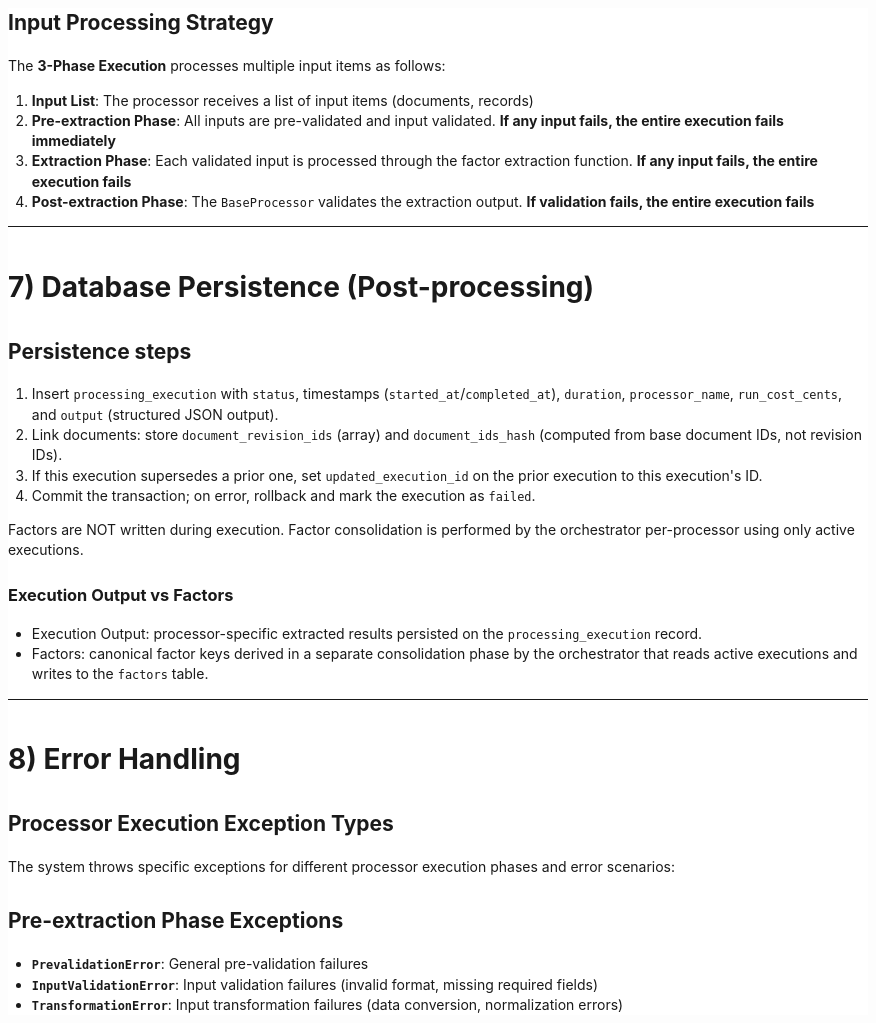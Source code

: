 ## Input Processing Strategy

The **3-Phase Execution** processes multiple input items as follows:

1. **Input List**: The processor receives a list of input items (documents, records)
2. **Pre-extraction Phase**: All inputs are pre-validated and input validated. **If any input fails, the entire execution fails immediately**
3. **Extraction Phase**: Each validated input is processed through the factor extraction function. **If any input fails, the entire execution fails**
4. **Post-extraction Phase**: The `BaseProcessor` validates the extraction output. **If validation fails, the entire execution fails**

---

# 7) Database Persistence (Post-processing)

## Persistence steps

1. Insert `processing_execution` with `status`, timestamps (`started_at`/`completed_at`), `duration`, `processor_name`, `run_cost_cents`, and `output` (structured JSON output).
2. Link documents: store `document_revision_ids` (array) and `document_ids_hash` (computed from base document IDs, not revision IDs).
3. If this execution supersedes a prior one, set `updated_execution_id` on the prior execution to this execution's ID.
4. Commit the transaction; on error, rollback and mark the execution as `failed`.

Factors are NOT written during execution. Factor consolidation is performed by the orchestrator per-processor using only active executions.

### Execution Output vs Factors

- Execution Output: processor-specific extracted results persisted on the `processing_execution` record.
- Factors: canonical factor keys derived in a separate consolidation phase by the orchestrator that reads active executions and writes to the `factors` table.

---

# 8) Error Handling

## Processor Execution Exception Types

The system throws specific exceptions for different processor execution phases and error scenarios:

## Pre-extraction Phase Exceptions

- **`PrevalidationError`**: General pre-validation failures
- **`InputValidationError`**: Input validation failures (invalid format, missing required fields)
- **`TransformationError`**: Input transformation failures (data conversion, normalization errors)

